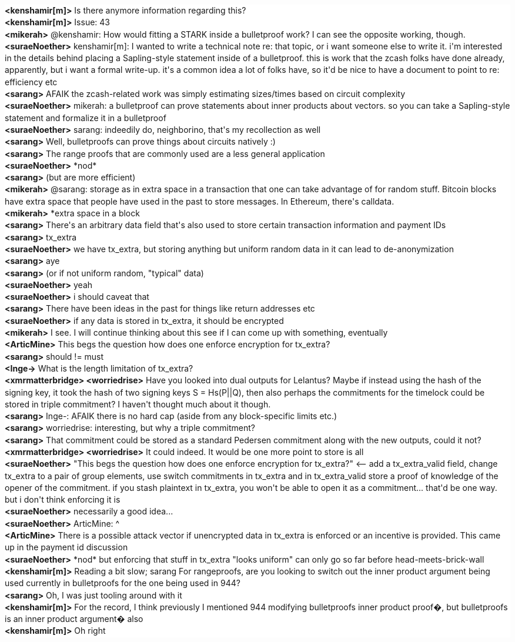 **\<kenshamir[m]>** Is there anymore information regarding this?  
**\<kenshamir[m]>** Issue: 43  
**\<mikerah>** @kenshamir: How would fitting a STARK inside a bulletproof work? I can see the opposite working, though.  
**\<suraeNoether>** kenshamir[m]: I wanted to write a technical note re: that topic, or i want someone else to write it. i'm interested in the details behind placing a Sapling-style statement inside of a bulletproof. this is work that the zcash folks have done already, apparently, but i want a formal write-up. it's a common idea a lot of folks have, so it'd be nice to have a document to point to re: efficiency etc  
**\<sarang>** AFAIK the zcash-related work was simply estimating sizes/times based on circuit complexity  
**\<suraeNoether>** mikerah: a bulletproof can prove statements about inner products about vectors. so you can take a Sapling-style statement and formalize it in a bulletproof  
**\<suraeNoether>** sarang: indeedily do, neighborino, that's my recollection as well  
**\<sarang>** Well, bulletproofs can prove things about circuits natively :)  
**\<sarang>** The range proofs that are commonly used are a less general application  
**\<suraeNoether>** \*nod\*  
**\<sarang>** (but are more efficient)  
**\<mikerah>** @sarang: storage as in extra space in a transaction that one can take advantage of for random stuff. Bitcoin blocks have extra space that people have used in the past to store messages. In Ethereum, there's calldata.  
**\<mikerah>** \*extra space in a block  
**\<sarang>** There's an arbitrary data field that's also used to store certain transaction information and payment IDs  
**\<sarang>** tx\_extra  
**\<suraeNoether>** we have tx\_extra, but storing anything but uniform random data in it can lead to de-anonymization  
**\<sarang>** aye  
**\<sarang>** (or if not uniform random, "typical" data)  
**\<suraeNoether>** yeah  
**\<suraeNoether>** i should caveat that  
**\<sarang>** There have been ideas in the past for things like return addresses etc  
**\<suraeNoether>** if any data is stored in tx\_extra, it should be encrypted  
**\<mikerah>** I see. I will continue thinking about this see if I can come up with something, eventually  
**\<ArticMine>** This begs the question how does one enforce encryption for tx\_extra?  
**\<sarang>** should != must  
**\<Inge->** What is the length limitation of tx\_extra?  
**\<xmrmatterbridge> \<worriedrise>** Have you looked into dual outputs for Lelantus? Maybe if instead using the hash of the signing key, it took the hash of two signing keys S = Hs(P||Q), then also perhaps the commitments for the timelock could be stored in triple commitment? I haven't thought much about it though.  
**\<sarang>** Inge-: AFAIK there is no hard cap (aside from any block-specific limits etc.)  
**\<sarang>** worriedrise: interesting, but why a triple commitment?  
**\<sarang>** That commitment could be stored as a standard Pedersen commitment along with the new outputs, could it not?  
**\<xmrmatterbridge> \<worriedrise>** It could indeed. It would be one more point to store is all  
**\<suraeNoether>** "This begs the question how does one enforce encryption for tx\_extra?" \<-- add a tx\_extra\_valid field, change tx\_extra to a pair of group elements, use switch commitments in tx\_extra and in tx\_extra\_valid store a proof of knowledge of the opener of the commitment. if you stash plaintext in tx\_extra, you won't be able to open it as a commitment... that'd be one way. but i don't think enforcing it is  
**\<suraeNoether>** necessarily a good idea...  
**\<suraeNoether>** ArticMine: ^  
**\<ArticMine>** There is a possible attack vector if unencrypted data in tx\_extra is enforced or an incentive is provided. This came up in the payment id discussion  
**\<suraeNoether>** \*nod\* but enforcing that stuff in tx\_extra "looks uniform" can only go so far before head-meets-brick-wall  
**\<kenshamir[m]>** Reading a bit slow; sarang For rangeproofs, are you looking to switch out the inner product argument being used currently in bulletproofs for the one being used in 944?  
**\<sarang>** Oh, I was just tooling around with it  
**\<kenshamir[m]>** For the record, I think previously I mentioned 944 modifying bulletproofs inner product proof�, but bulletproofs is an inner product argument� also  
**\<kenshamir[m]>** Oh right  